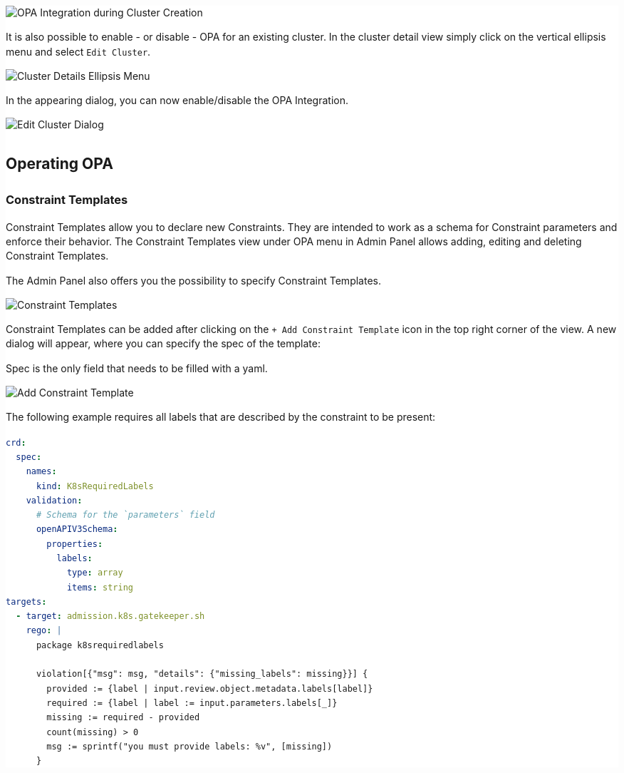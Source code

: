 ![OPA Integration during Cluster Creation](/img/kubermatic/v2.20/ui/opa_enable.png?height=400px&classes=shadow,border "OPA Integration during Cluster Creation")

It is also possible to enable - or disable - OPA for an existing cluster. In the cluster detail view simply click on the vertical ellipsis menu and select `Edit Cluster`.

![Cluster Details Ellipsis Menu](/img/kubermatic/v2.20/ui/edit_cluster_menu.png?height=300px&classes=shadow,border "Cluster Details Ellipsis Menu")

In the appearing dialog, you can now enable/disable the OPA Integration.

![Edit Cluster Dialog](/img/kubermatic/v2.20/ui/edit_cluster_dialog.png?height=400px&classes=shadow,border "Edit Cluster Dialog")

## Operating OPA

### Constraint Templates

Constraint Templates allow you to declare new Constraints. They are intended to work as a schema for Constraint parameters and enforce their behavior. The Constraint Templates view under OPA menu in Admin Panel allows adding, editing and deleting Constraint Templates.

The Admin Panel also offers you the possibility to specify Constraint Templates.

![Constraint Templates](/img/kubermatic/v2.20/ui/opa_admin_ct_view.png?classes=shadow,border "Constraint Templates")

Constraint Templates can be added after clicking on the `+ Add Constraint Template` icon in the top right corner of the view. A new dialog will appear, where you can specify the spec of the template:

Spec is the only field that needs to be filled with a yaml.

![Add Constraint Template](/img/kubermatic/v2.20/ui/opa_admin_add_ct.png?classes=shadow,border&height=350px "Constraint Template Add Dialog")

The following example requires all labels that are described by the constraint to be present:
```yaml
crd:
  spec:
    names:
      kind: K8sRequiredLabels
    validation:
      # Schema for the `parameters` field
      openAPIV3Schema:
        properties:
          labels:
            type: array
            items: string
targets:
  - target: admission.k8s.gatekeeper.sh
    rego: |
      package k8srequiredlabels

      violation[{"msg": msg, "details": {"missing_labels": missing}}] {
        provided := {label | input.review.object.metadata.labels[label]}
        required := {label | label := input.parameters.labels[_]}
        missing := required - provided
        count(missing) > 0
        msg := sprintf("you must provide labels: %v", [missing])
      }
```
